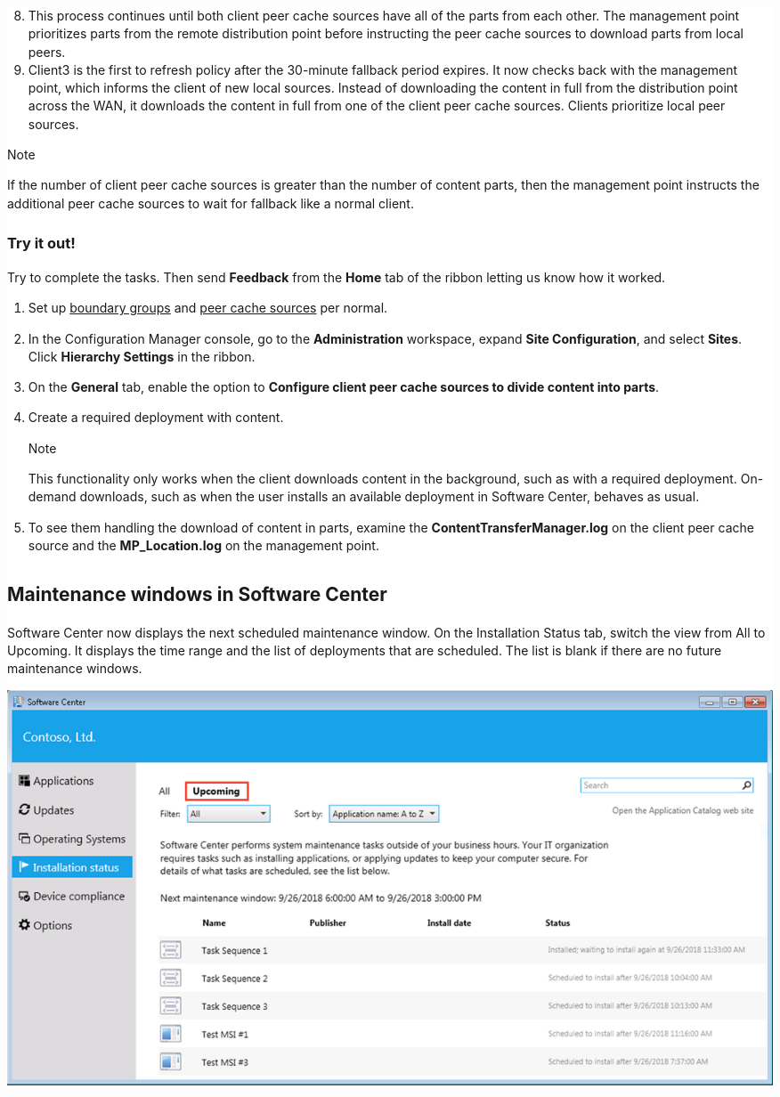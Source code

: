 8. This process continues until both client peer cache sources have all of the parts from each other. The management point prioritizes parts from the remote distribution point before instructing the peer cache sources to download parts from local peers. 
9. Client3 is the first to refresh policy after the 30-minute fallback period expires. It now checks back with the management point, which informs the client of new local sources. Instead of downloading the content in full from the distribution point across the WAN, it downloads the content in full from one of the client peer cache sources. Clients prioritize local peer sources. 

> [!Note]  
> If the number of client peer cache sources is greater than the number of content parts, then the management point instructs the additional peer cache sources to wait for fallback like a normal client. 


### Try it out!
 Try to complete the tasks. Then send **Feedback** from the **Home** tab of the ribbon letting us know how it worked.

1. Set up [boundary groups](/sccm/core/servers/deploy/configure/boundary-groups) and [peer cache sources](/sccm/core/plan-design/hierarchy/client-peer-cache) per normal.
2. In the Configuration Manager console, go to the **Administration** workspace, expand **Site Configuration**, and select **Sites**. Click **Hierarchy Settings** in the ribbon. 
3. On the **General** tab, enable the option to **Configure client peer cache sources to divide content into parts**. 
4. Create a required deployment with content.  

   > [!Note]  
   > This functionality only works when the client downloads content in the background, such as with a required deployment. On-demand downloads, such as when the user installs an available deployment in Software Center, behaves as usual.  

1. To see them handling the download of content in parts, examine the **ContentTransferManager.log** on the client peer cache source and the **MP_Location.log** on the management point.  
 



## Maintenance windows in Software Center

Software Center now displays the next scheduled maintenance window. On the Installation Status tab, switch the view from All to Upcoming. It displays the time range and the list of deployments that are scheduled. The list is blank if there are no future maintenance windows. 

![Software Center showing the list of upcoming deployments on the Installation Status tab](media/1358131-software-center-maintenance-windows.png)
